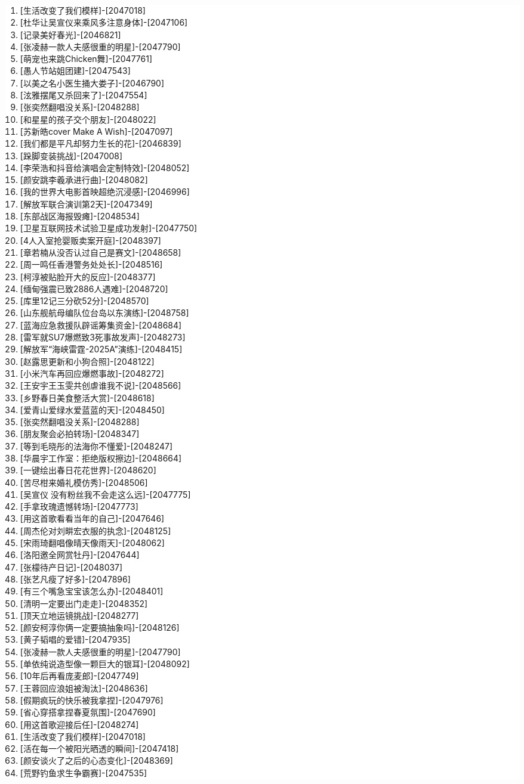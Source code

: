 1. [生活改变了我们模样]-[2047018]
1. [杜华让吴宣仪来乘风多注意身体]-[2047106]
1. [记录美好春光]-[2046821]
1. [张凌赫一款人夫感很重的明星]-[2047790]
1. [萌宠也来跳Chicken舞]-[2047761]
1. [愚人节站姐团建]-[2047543]
1. [以美之名小医生捅大娄子]-[2046790]
1. [泫雅摆尾又杀回来了]-[2047554]
1. [张奕然翻唱没关系]-[2048288]
1. [和星星的孩子交个朋友]-[2048022]
1. [苏新皓cover Make A Wish]-[2047097]
1. [我们都是平凡却努力生长的花]-[2046839]
1. [跺脚变装挑战]-[2047008]
1. [李荣浩和抖音给演唱会定制特效]-[2048052]
1. [颜安跳李羲承进行曲]-[2048082]
1. [我的世界大电影首映超绝沉浸感]-[2046996]
1. [解放军联合演训第2天]-[2047349]
1. [东部战区海报毁瘫]-[2048534]
1. [卫星互联网技术试验卫星成功发射]-[2047750]
1. [4人入室抢婴贩卖案开庭]-[2048397]
1. [章若楠从没否认过自己是赛文]-[2048658]
1. [周一鸣任香港警务处处长]-[2048516]
1. [柯淳被贴脸开大的反应]-[2048377]
1. [缅甸强震已致2886人遇难]-[2048720]
1. [库里12记三分砍52分]-[2048570]
1. [山东舰航母编队位台岛以东演练]-[2048758]
1. [蓝海应急救援队辟谣筹集资金]-[2048684]
1. [雷军就SU7爆燃致3死事故发声]-[2048273]
1. [解放军“海峡雷霆-2025A”演练]-[2048415]
1. [赵露思更新和小狗合照]-[2048122]
1. [小米汽车再回应爆燃事故]-[2048272]
1. [王安宇王玉雯共创虐谁我不说]-[2048566]
1. [乡野春日美食整活大赏]-[2048618]
1. [爱青山爱绿水爱蓝蓝的天]-[2048450]
1. [张奕然翻唱没关系]-[2048288]
1. [朋友聚会必拍转场]-[2048347]
1. [等到毛晓彤的法海你不懂爱]-[2048247]
1. [华晨宇工作室：拒绝版权擦边]-[2048664]
1. [一键绘出春日花花世界]-[2048620]
1. [苦尽柑来婚礼模仿秀]-[2048506]
1. [吴宣仪 没有粉丝我不会走这么远]-[2047775]
1. [手拿玫瑰遗憾转场]-[2047773]
1. [用这首歌看看当年的自己]-[2047646]
1. [周杰伦对刘畊宏衣服的执念]-[2048125]
1. [宋雨琦翻唱像晴天像雨天]-[2048062]
1. [洛阳邀全网赏牡丹]-[2047644]
1. [张檬待产日记]-[2048037]
1. [张艺凡瘦了好多]-[2047896]
1. [有三个嘴急宝宝该怎么办]-[2048401]
1. [清明一定要出门走走]-[2048352]
1. [顶天立地运镜挑战]-[2048277]
1. [颜安柯淳你俩一定要搞抽象吗]-[2048126]
1. [黄子韬唱的爱错]-[2047935]
1. [张凌赫一款人夫感很重的明星]-[2047790]
1. [单依纯说造型像一颗巨大的银耳]-[2048092]
1. [10年后再看庞麦郎]-[2047749]
1. [王蓉回应浪姐被淘汰]-[2048636]
1. [假期疯玩的快乐被我拿捏]-[2047976]
1. [省心穿搭拿捏春夏氛围]-[2047690]
1. [用这首歌迎接后任]-[2048274]
1. [生活改变了我们模样]-[2047018]
1. [活在每一个被阳光晒透的瞬间]-[2047418]
1. [颜安谈火了之后的心态变化]-[2048369]
1. [荒野钓鱼求生争霸赛]-[2047535]
